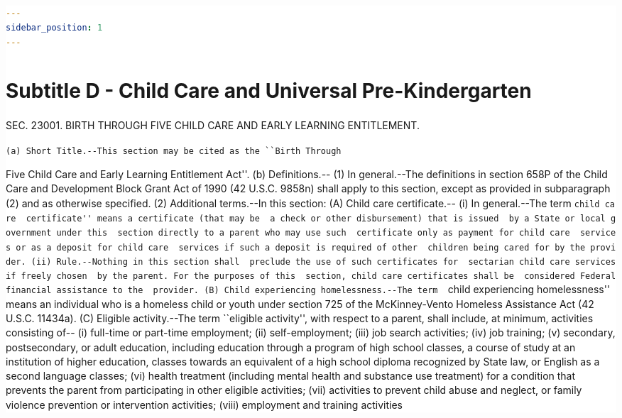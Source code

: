 ```yaml
---
sidebar_position: 1
---
```


# Subtitle D - Child Care and Universal Pre-Kindergarten

SEC. 23001. BIRTH THROUGH FIVE CHILD CARE AND EARLY LEARNING 
              ENTITLEMENT.

    (a) Short Title.--This section may be cited as the ``Birth Through 
Five Child Care and Early Learning Entitlement Act''.
    (b) Definitions.--
            (1) In general.--The definitions in section 658P of the 
        Child Care and Development Block Grant Act of 1990 (42 U.S.C. 
        9858n) shall apply to this section, except as provided in 
        subparagraph (2) and as otherwise specified.
            (2) Additional terms.--In this section:
                    (A) Child care certificate.--
                            (i) In general.--The term ``child care 
                        certificate'' means a certificate (that may be 
                        a check or other disbursement) that is issued 
                        by a State or local government under this 
                        section directly to a parent who may use such 
                        certificate only as payment for child care 
                        services or as a deposit for child care 
                        services if such a deposit is required of other 
                        children being cared for by the provider.
                            (ii) Rule.--Nothing in this section shall 
                        preclude the use of such certificates for 
                        sectarian child care services if freely chosen 
                        by the parent. For the purposes of this 
                        section, child care certificates shall be 
                        considered Federal financial assistance to the 
                        provider.
                    (B) Child experiencing homelessness.--The term 
                ``child experiencing homelessness'' means an individual 
                who is a homeless child or youth under section 725 of 
                the McKinney-Vento Homeless Assistance Act (42 U.S.C. 
                11434a).
                    (C) Eligible activity.--The term ``eligible 
                activity'', with respect to a parent, shall include, at 
                minimum, activities consisting of--
                            (i) full-time or part-time employment;
                            (ii) self-employment;
                            (iii) job search activities;
                            (iv) job training;
                            (v) secondary, postsecondary, or adult 
                        education, including education through a 
                        program of high school classes, a course of 
                        study at an institution of higher education, 
                        classes towards an equivalent of a high school 
                        diploma recognized by State law, or English as 
                        a second language classes;
                            (vi) health treatment (including mental 
                        health and substance use treatment) for a 
                        condition that prevents the parent from 
                        participating in other eligible activities;
                            (vii) activities to prevent child abuse and 
                        neglect, or family violence prevention or 
                        intervention activities;
                            (viii) employment and training activities 